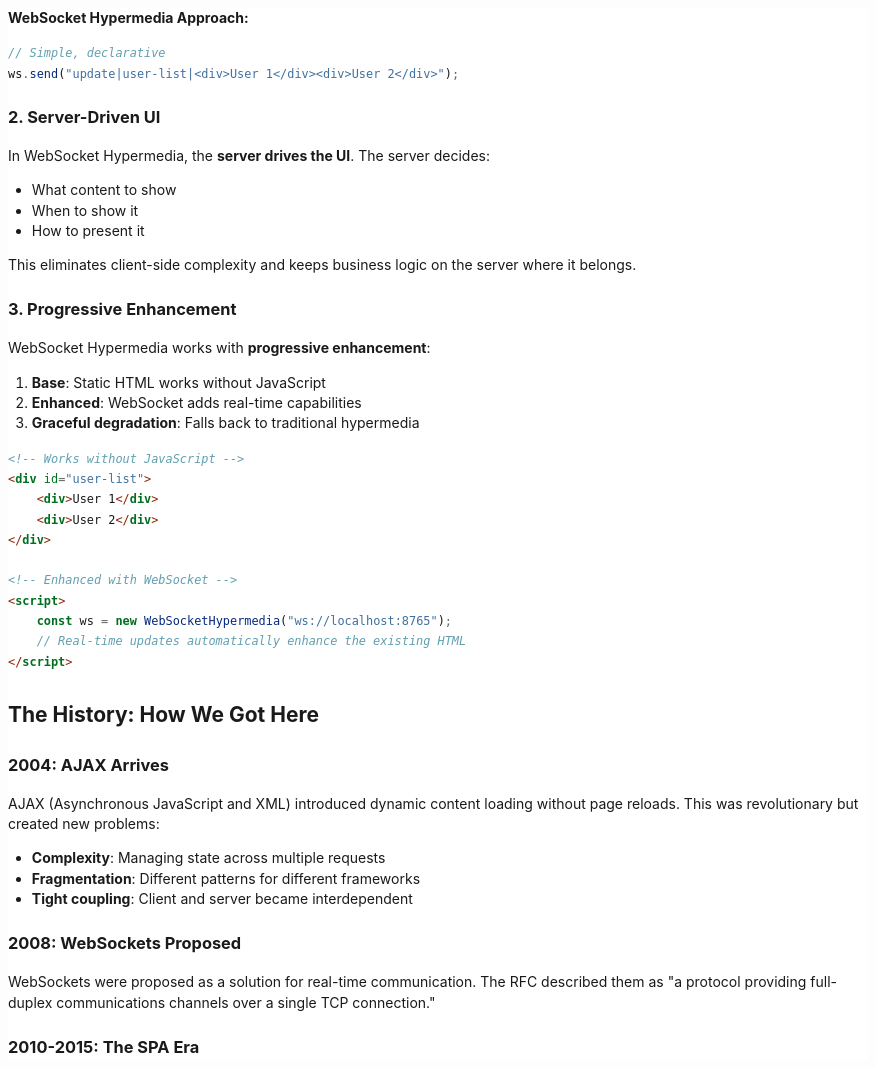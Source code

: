 **WebSocket Hypermedia Approach:**
```javascript
// Simple, declarative
ws.send("update|user-list|<div>User 1</div><div>User 2</div>");
```

### 2. Server-Driven UI

In WebSocket Hypermedia, the **server drives the UI**. The server decides:
- What content to show
- When to show it
- How to present it

This eliminates client-side complexity and keeps business logic on the server where it belongs.

### 3. Progressive Enhancement

WebSocket Hypermedia works with **progressive enhancement**:

1. **Base**: Static HTML works without JavaScript
2. **Enhanced**: WebSocket adds real-time capabilities
3. **Graceful degradation**: Falls back to traditional hypermedia

```html
<!-- Works without JavaScript -->
<div id="user-list">
    <div>User 1</div>
    <div>User 2</div>
</div>

<!-- Enhanced with WebSocket -->
<script>
    const ws = new WebSocketHypermedia("ws://localhost:8765");
    // Real-time updates automatically enhance the existing HTML
</script>
```

## The History: How We Got Here

### 2004: AJAX Arrives

AJAX (Asynchronous JavaScript and XML) introduced dynamic content loading without page reloads. This was revolutionary but created new problems:

- **Complexity**: Managing state across multiple requests
- **Fragmentation**: Different patterns for different frameworks
- **Tight coupling**: Client and server became interdependent

### 2008: WebSockets Proposed

WebSockets were proposed as a solution for real-time communication. The RFC described them as "a protocol providing full-duplex communications channels over a single TCP connection."

### 2010-2015: The SPA Era
